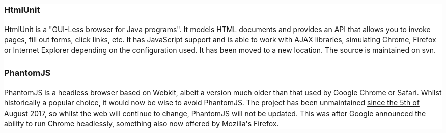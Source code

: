 
### HtmlUnit

HtmlUnit is a "GUI-Less browser for Java programs". It models HTML documents 
and provides an API that allows you to invoke pages, fill out forms, click
links, etc. It has JavaScript support and is able to work with AJAX libraries,
simulating Chrome, Firefox or Internet Explorer depending on the configuration
used. It has been moved to a 
[new location](http://htmlunit.sourceforge.net/gettingStarted.html). 
The source is maintained on svn.


### PhantomJS

PhantomJS is a headless browser based on Webkit, albeit a version much older 
than that used by Google Chrome or Safari. Whilst historically a popular 
choice, it would now be wise to avoid PhantomJS. The project has been 
unmaintained 
[since the 5th of August 2017](//groups.google.com/forum/#!topic/phantomjs/9aI5d-LDuNE), 
so whilst the web will continue to change, PhantomJS will not be updated. 
This was after Google announced the ability to run Chrome headlessly, 
something also now offered by Mozilla's Firefox.


